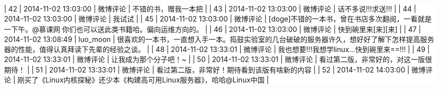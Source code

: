 |      42 | 2014-11-02 13:03:00 | 微博评论                             | 不错的书，赠我一本把                                                                                                                                                                                                                                                                                                                                                                                                                                               |
|      43 | 2014-11-02 13:03:00 | 微博评论                             | 话不多说!!!求送!!!                                                                                                                                                                                                                                                                                                                                                                                                                                                 |
|      44 | 2014-11-02 13:03:00 | 微博评论                             | 我试试                                                                                                                                                                                                                                                                                                                                                                                                                                                             |
|      45 | 2014-11-02 13:03:00 | 微博评论                             | [doge]不错的一本书，曾在书店多次翻阅，一看就是一下午。@慕课网 你们也可以送此类书籍哈。偏向运维方向的。                                                                                                                                                                                                                                                                                                                                                             |
|      46 | 2014-11-02 13:03:00 | 微博评论                             | 快到碗里来[来][来]                                                                                                                                                                                                                                                                                                                                                                                                                                                 |
|      47 | 2014-11-02 13:08:49 | luo_moon                             | 很喜欢的一本书，一直想入手一本。捣鼓实验室的几台破破的服务器许久，想好好了解下怎样提高服务器的性能，值得认真拜读下先辈的经验之谈。                                                                                                                                                                                                                                                                                                                                 |
|      48 | 2014-11-02 13:33:01 | 微博评论                             | 我也想要!!!我想学linux...快到碗里来==!!!                                                                                                                                                                                                                                                                                                                                                                                                                           |
|      49 | 2014-11-02 13:33:01 | 微博评论                             | 让我成为那个分子吧！~                                                                                                                                                                                                                                                                                                                                                                                                                                              |
|      50 | 2014-11-02 13:33:01 | 微博评论                             | 看过第二版，非常好的，对这一版很期待！                                                                                                                                                                                                                                                                                                                                                                                                                             |
|      51 | 2014-11-02 13:33:01 | 微博评论                             | 看过第二版，非常好！期待看到该版有啥新的内容                                                                                                                                                                                                                                                                                                                                                                                                                       |
|      52 | 2014-11-02 14:03:00 | 微博评论                             | 刚买了《Linux内核探秘》还少本《构建高可用Linux服务器》，哈哈@Linux中国                                                                                                                                                                                                                                                                                                                                                                                             |